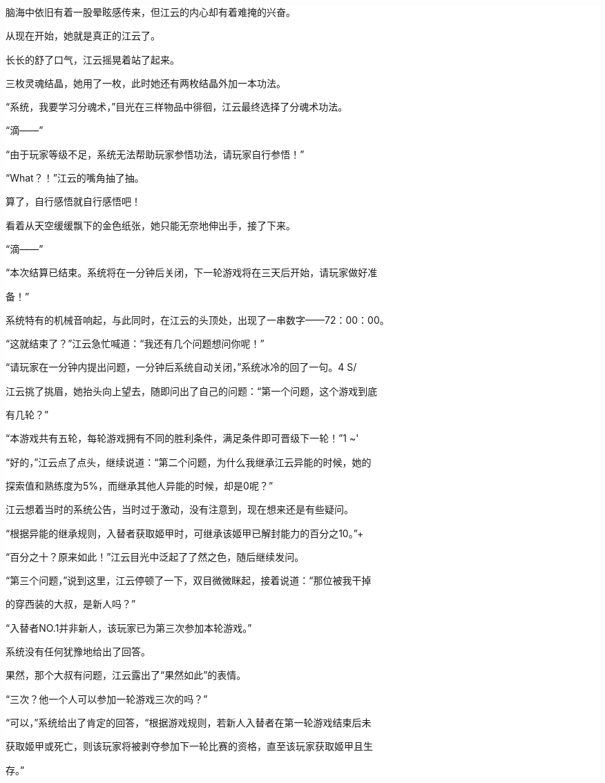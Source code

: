 脑海中依旧有着一股晕眩感传来，但江云的内心却有着难掩的兴奋。

从现在开始，她就是真正的江云了。

长长的舒了口气，江云摇晃着站了起来。

三枚灵魂结晶，她用了一枚，此时她还有两枚结晶外加一本功法。

“系统，我要学习分魂术，”目光在三样物品中徘徊，江云最终选择了分魂术功法。

“滴——”

“由于玩家等级不足，系统无法帮助玩家参悟功法，请玩家自行参悟！”

“What？！”江云的嘴角抽了抽。

算了，自行感悟就自行感悟吧！

看着从天空缓缓飘下的金色纸张，她只能无奈地伸出手，接了下来。

“滴——”

“本次结算已结束。系统将在一分钟后关闭，下一轮游戏将在三天后开始，请玩家做好准

备！”

系统特有的机械音响起，与此同时，在江云的头顶处，出现了一串数字——72：00：00。

“这就结束了？”江云急忙喊道：“我还有几个问题想问你呢！”

“请玩家在一分钟内提出问题，一分钟后系统自动关闭，”系统冰冷的回了一句。4 S/

江云挑了挑眉，她抬头向上望去，随即问出了自己的问题：“第一个问题，这个游戏到底

有几轮？”

“本游戏共有五轮，每轮游戏拥有不同的胜利条件，满足条件即可晋级下一轮！”1 ~'

“好的，”江云点了点头，继续说道：“第二个问题，为什么我继承江云异能的时候，她的

探索值和熟练度为5%，而继承其他人异能的时候，却是0呢？”

江云想着当时的系统公告，当时过于激动，没有注意到，现在想来还是有些疑问。

“根据异能的继承规则，入替者获取姬甲时，可继承该姬甲已解封能力的百分之10。”+

“百分之十？原来如此！”江云目光中泛起了了然之色，随后继续发问。

“第三个问题，”说到这里，江云停顿了一下，双目微微眯起，接着说道：“那位被我干掉

的穿西装的大叔，是新人吗？”

“入替者NO.1并非新人，该玩家已为第三次参加本轮游戏。”

系统没有任何犹豫地给出了回答。

果然，那个大叔有问题，江云露出了“果然如此”的表情。

“三次？他一个人可以参加一轮游戏三次的吗？”

“可以，”系统给出了肯定的回答，“根据游戏规则，若新人入替者在第一轮游戏结束后未

获取姬甲或死亡，则该玩家将被剥夺参加下一轮比赛的资格，直至该玩家获取姬甲且生

存。”
